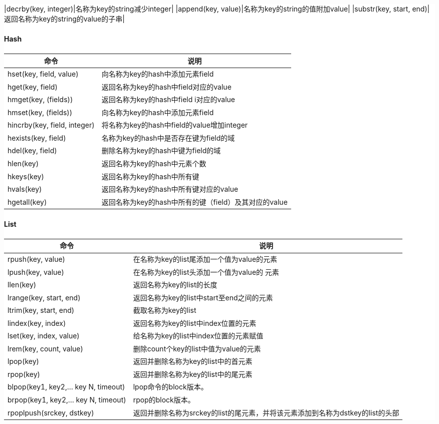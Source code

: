|decrby(key, integer)|名称为key的string减少integer|
|append(key, value)|名称为key的string的值附加value|
|substr(key, start, end)|返回名称为key的string的value的子串|

#### Hash
|命令|说明|
|-|-|
|hset(key, field, value)|向名称为key的hash中添加元素field|
|hget(key, field)|返回名称为key的hash中field对应的value|
|hmget(key, (fields))|返回名称为key的hash中field i对应的value|
|hmset(key, (fields))|向名称为key的hash中添加元素field |
|hincrby(key, field, integer)|将名称为key的hash中field的value增加integer|
|hexists(key, field)|名称为key的hash中是否存在键为field的域|
|hdel(key, field)|删除名称为key的hash中键为field的域|
|hlen(key)|返回名称为key的hash中元素个数|
|hkeys(key)|返回名称为key的hash中所有键|
|hvals(key)|返回名称为key的hash中所有键对应的value|
|hgetall(key)|返回名称为key的hash中所有的键（field）及其对应的value|

#### List
|命令|说明|
|-|-|
|rpush(key, value)|在名称为key的list尾添加一个值为value的元素|
|lpush(key, value)|在名称为key的list头添加一个值为value的 元素|
|llen(key)|返回名称为key的list的长度|
|lrange(key, start, end)|返回名称为key的list中start至end之间的元素|
|ltrim(key, start, end)|截取名称为key的list|
|lindex(key, index)|返回名称为key的list中index位置的元素|
|lset(key, index, value)|给名称为key的list中index位置的元素赋值|
|lrem(key, count, value)|删除count个key的list中值为value的元素|
|lpop(key)|返回并删除名称为key的list中的首元素|
|rpop(key)|返回并删除名称为key的list中的尾元素|
|blpop(key1, key2,… key N, timeout)|lpop命令的block版本。|
|brpop(key1, key2,… key N, timeout)|rpop的block版本。|
|rpoplpush(srckey, dstkey)|返回并删除名称为srckey的list的尾元素，并将该元素添加到名称为dstkey的list的头部|
